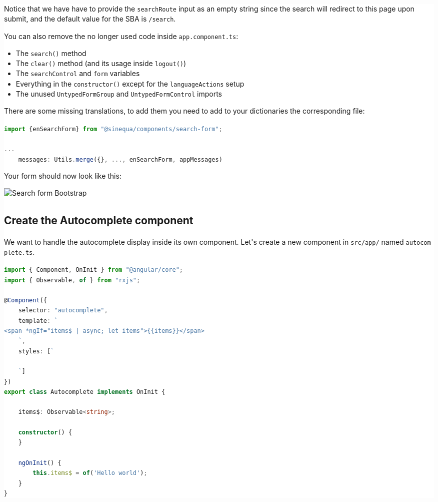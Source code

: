 Notice that we have have to provide the `searchRoute` input as an empty string since the search will redirect to this page upon submit, and the default value for the SBA is `/search`.

You can also remove the no longer used code inside `app.component.ts`:
- The `search()` method
- The `clear()` method (and its usage inside `logout()`)
- The `searchControl` and `form` variables
- Everything in the `constructor()` except for the `languageActions` setup
- The unused `UntypedFormGroup` and `UntypedFormControl` imports

There are some missing translations, to add them you need to add to your dictionaries the corresponding file:

```ts
import {enSearchForm} from "@sinequa/components/search-form";

...
    messages: Utils.merge({}, ..., enSearchForm, appMessages)
```

Your form should now look like this:

![Search form Bootstrap](/assets/tutorial/search-form.png)

## Create the Autocomplete component

We want to handle the autocomplete display inside its own component. Let's create a new component in `src/app/` named `autocomplete.ts`.

```ts title="autocomplete.ts"
import { Component, OnInit } from "@angular/core";
import { Observable, of } from "rxjs";

@Component({
    selector: "autocomplete",
    template: `
<span *ngIf="items$ | async; let items">{{items}}</span>
    `,
    styles: [`

    `]
})
export class Autocomplete implements OnInit {

    items$: Observable<string>;

    constructor() {
    }

    ngOnInit() {
        this.items$ = of('Hello world');
    }
}
```
